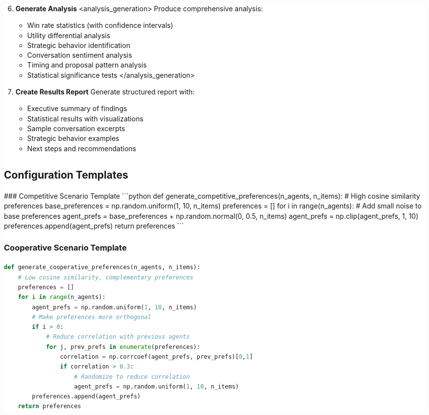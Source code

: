 6. **Generate Analysis**
   <analysis_generation>
   Produce comprehensive analysis:
   - Win rate statistics (with confidence intervals)
   - Utility differential analysis
   - Strategic behavior identification
   - Conversation sentiment analysis
   - Timing and proposal pattern analysis
   - Statistical significance tests
   </analysis_generation>

7. **Create Results Report**
   <reporting>
   Generate structured report with:
   - Executive summary of findings
   - Statistical results with visualizations
   - Sample conversation excerpts
   - Strategic behavior examples
   - Next steps and recommendations
   </reporting>
</instructions>

## Configuration Templates

<templates>
### Competitive Scenario Template
```python
def generate_competitive_preferences(n_agents, n_items):
    # High cosine similarity preferences
    base_preferences = np.random.uniform(1, 10, n_items)
    preferences = []
    for i in range(n_agents):
        # Add small noise to base preferences
        agent_prefs = base_preferences + np.random.normal(0, 0.5, n_items)
        agent_prefs = np.clip(agent_prefs, 1, 10)
        preferences.append(agent_prefs)
    return preferences
```

### Cooperative Scenario Template  
```python
def generate_cooperative_preferences(n_agents, n_items):
    # Low cosine similarity, complementary preferences
    preferences = []
    for i in range(n_agents):
        agent_prefs = np.random.uniform(1, 10, n_items)
        # Make preferences more orthogonal
        if i > 0:
            # Reduce correlation with previous agents
            for j, prev_prefs in enumerate(preferences):
                correlation = np.corrcoef(agent_prefs, prev_prefs)[0,1]
                if correlation > 0.3:
                    # Randomize to reduce correlation
                    agent_prefs = np.random.uniform(1, 10, n_items)
        preferences.append(agent_prefs)
    return preferences
```
